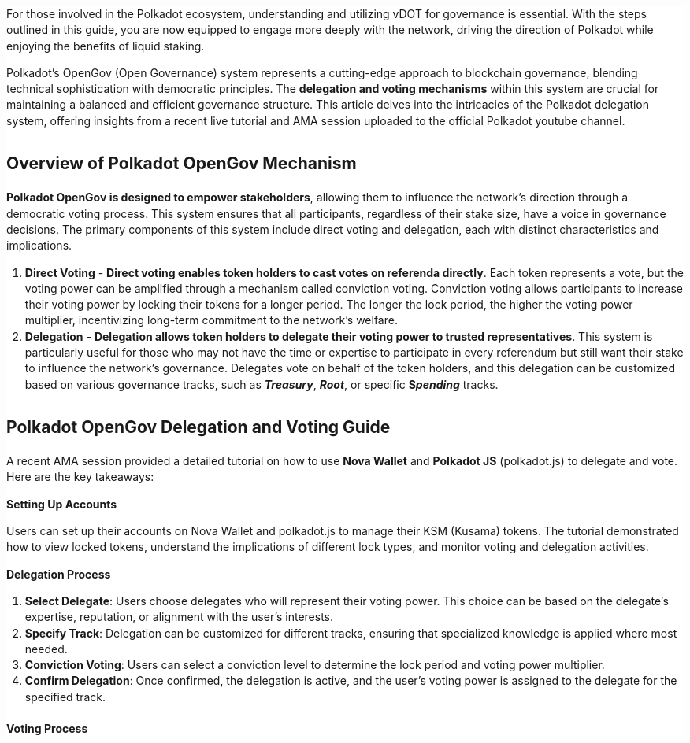 For those involved in the Polkadot ecosystem, understanding and utilizing vDOT for governance is essential. With the steps outlined in this guide, you are now equipped to engage more deeply with the network, driving the direction of Polkadot while enjoying the benefits of liquid staking.

Polkadot’s OpenGov (Open Governance) system represents a cutting-edge approach to blockchain governance, blending technical sophistication with democratic principles. The **delegation and voting mechanisms** within this system are crucial for maintaining a balanced and efficient governance structure. This article delves into the intricacies of the Polkadot delegation system, offering insights from a recent live tutorial and AMA session uploaded to the official Polkadot youtube channel.

## Overview of Polkadot OpenGov Mechanism
**Polkadot OpenGov is designed to empower stakeholders**, allowing them to influence the network’s direction through a democratic voting process. This system ensures that all participants, regardless of their stake size, have a voice in governance decisions. The primary components of this system include direct voting and delegation, each with distinct characteristics and implications.
1. **Direct Voting** - **Direct voting enables token holders to cast votes on referenda directly**. Each token represents a vote, but the voting power can be amplified through a mechanism called conviction voting. Conviction voting allows participants to increase their voting power by locking their tokens for a longer period. The longer the lock period, the higher the voting power multiplier, incentivizing long-term commitment to the network’s welfare.
2. **Delegation** - **Delegation allows token holders to delegate their voting power to trusted representatives**. This system is particularly useful for those who may not have the time or expertise to participate in every referendum but still want their stake to influence the network’s governance. Delegates vote on behalf of the token holders, and this delegation can be customized based on various governance tracks, such as ***Treasury***, ***Root***, or specific **S*pending*** tracks.


## Polkadot OpenGov Delegation and Voting Guide
A recent AMA session provided a detailed tutorial on how to use **Nova Wallet** and **Polkadot JS** (polkadot.js) to delegate and vote. Here are the key takeaways:

**Setting Up Accounts**

Users can set up their accounts on Nova Wallet and polkadot.js to manage their KSM (Kusama) tokens. The tutorial demonstrated how to view locked tokens, understand the implications of different lock types, and monitor voting and delegation activities.

**Delegation Process**

1. **Select Delegate**: Users choose delegates who will represent their voting power. This choice can be based on the delegate’s expertise, reputation, or alignment with the user’s interests.
2. **Specify Track**: Delegation can be customized for different tracks, ensuring that specialized knowledge is applied where most needed.
3. **Conviction Voting**: Users can select a conviction level to determine the lock period and voting power multiplier.
4. **Confirm Delegation**: Once confirmed, the delegation is active, and the user’s voting power is assigned to the delegate for the specified track.

<iframe allowfullscreen="allowfullscreen" frameborder="0" height="315" src="https://www.youtube.com/embed/tB474chCQfk?si=RgfheTjs1JFA0ose" title="YouTube video player" width="560"></iframe>

#### Voting Process
